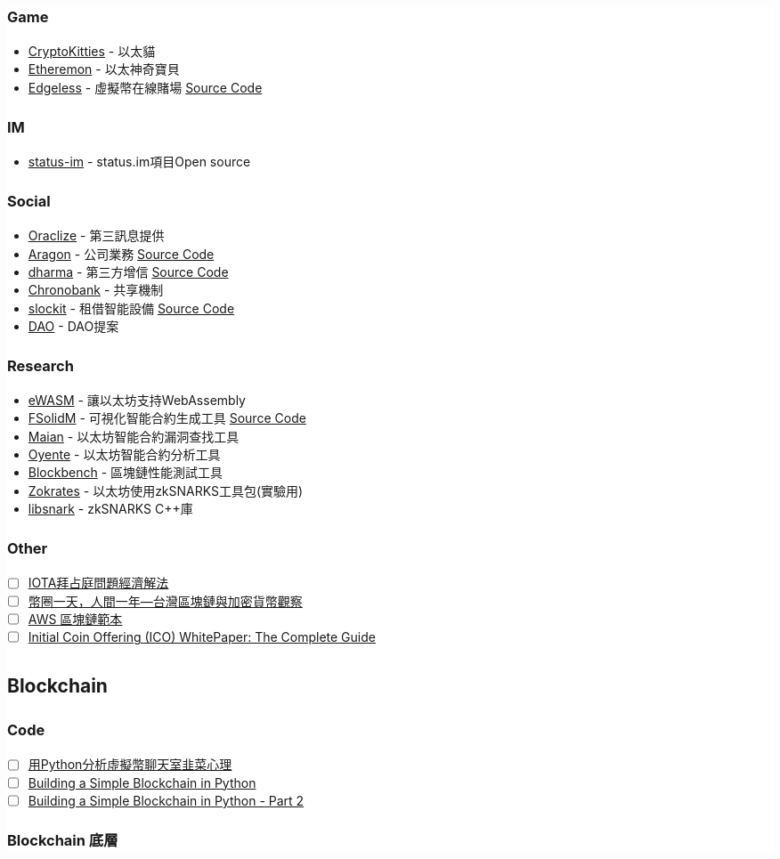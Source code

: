 ### Game

- [CryptoKitties](https://www.cryptokitties.co/) - 以太貓
- [Etheremon](https://www.etheremon.com/#/) - 以太神奇寶貝
- [Edgeless](https://www.edgeless.io/) - 虛擬幣在線賭場 [Source Code](https://github.com/EdgelessCasino/Smart-Contracts)

### IM

- [status-im](https://github.com/status-im/status-network-token) - status.im項目Open source

### Social

- [Oraclize](http://docs.oraclize.it/#background) - 第三訊息提供
- [Aragon](https://aragon.one/) - 公司業務 [Source Code](https://github.com/aragon/aragon-core/tree/master/contracts)
- [dharma](https://dharma.io/) - 第三方增信 [Source Code](https://github.com/dharmaprotocol/dharma-cli)
- [Chronobank](https://chronobank.io/) - 共享機制
- [slockit](https://slock.it/) - 租借智能設備 [Source Code](https://github.com/slockit/smart-contract)
- [DAO](https://github.com/slockit/DAO) - DAO提案

### Research

- [eWASM](https://github.com/ewasm/design) - 讓以太坊支持WebAssembly
- [FSolidM](https://cps-vo.org/group/SmartContracts) - 可視化智能合約生成工具 [Source Code](https://github.com/anmavrid/smart-contracts)
- [Maian](https://github.com/MAIAN-tool/MAIAN) - 以太坊智能合約漏洞查找工具
- [Oyente](https://github.com/melonproject/oyente) - 以太坊智能合約分析工具
- [Blockbench](https://github.com/ooibc88/blockbench) - 區塊鏈性能測試工具
- [Zokrates](https://github.com/JacobEberhardt/ZoKrates) - 以太坊使用zkSNARKS工具包(實驗用)
- [libsnark](https://github.com/scipr-lab/libsnark) - zkSNARKS C++庫

### Other

- [ ] [IOTA拜占庭問題經濟解法](https://hackmd.io/s/rJsc2bDBz#)
- [ ] [幣圈一天，人間一年—台灣區塊鏈與加密貨幣觀察](https://m.youtube.com/watch?v=PDFklLkZApI)
- [ ] [AWS 區塊鏈範本](https://aws.amazon.com/tw/blockchain/templates/)
- [ ] [Initial Coin Offering (ICO) WhitePaper: The Complete Guide](https://www.udemy.com/the-million-dollar-paper-the-complete-ico-whitepaper-guide/learn/v4/content)

## Blockchain

### Code

- [ ] [用Python分析虛擬幣聊天室韭菜心理](https://steemit.com/cn/@zhengkai/python)
- [ ] [Building a Simple Blockchain in Python](http://www.pyscoop.com/building-a-simple-blockchain-in-python/)
- [ ] [Building a Simple Blockchain in Python - Part 2](http://www.pyscoop.com/building-a-simple-blockchain-in-python-part-2/)

### Blockchain 底層
